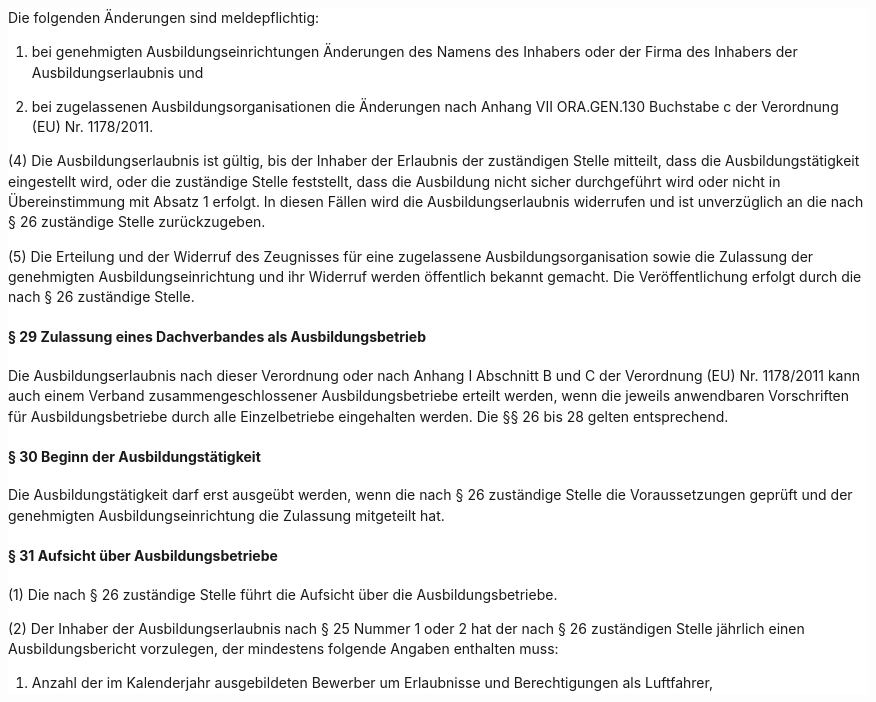 

Die folgenden Änderungen sind meldepflichtig:

1.  bei genehmigten Ausbildungseinrichtungen Änderungen des Namens des
    Inhabers oder der Firma des Inhabers der Ausbildungserlaubnis und


2.  bei zugelassenen Ausbildungsorganisationen die Änderungen nach Anhang
    VII ORA.GEN.130 Buchstabe c der Verordnung (EU) Nr. 1178/2011.




(4) Die Ausbildungserlaubnis ist gültig, bis der Inhaber der Erlaubnis
der zuständigen Stelle mitteilt, dass die Ausbildungstätigkeit
eingestellt wird, oder die zuständige Stelle feststellt, dass die
Ausbildung nicht sicher durchgeführt wird oder nicht in
Übereinstimmung mit Absatz 1 erfolgt. In diesen Fällen wird die
Ausbildungserlaubnis widerrufen und ist unverzüglich an die nach § 26
zuständige Stelle zurückzugeben.

(5) Die Erteilung und der Widerruf des Zeugnisses für eine zugelassene
Ausbildungsorganisation sowie die Zulassung der genehmigten
Ausbildungseinrichtung und ihr Widerruf werden öffentlich bekannt
gemacht. Die Veröffentlichung erfolgt durch die nach § 26 zuständige
Stelle.


#### § 29 Zulassung eines Dachverbandes als Ausbildungsbetrieb

Die Ausbildungserlaubnis nach dieser Verordnung oder nach Anhang I
Abschnitt B und C der Verordnung (EU) Nr. 1178/2011 kann auch einem
Verband zusammengeschlossener Ausbildungsbetriebe erteilt werden, wenn
die jeweils anwendbaren Vorschriften für Ausbildungsbetriebe durch
alle Einzelbetriebe eingehalten werden. Die §§ 26 bis 28 gelten
entsprechend.


#### § 30 Beginn der Ausbildungstätigkeit

Die Ausbildungstätigkeit darf erst ausgeübt werden, wenn die nach § 26
zuständige Stelle die Voraussetzungen geprüft und der genehmigten
Ausbildungseinrichtung die Zulassung mitgeteilt hat.


#### § 31 Aufsicht über Ausbildungsbetriebe

(1) Die nach § 26 zuständige Stelle führt die Aufsicht über die
Ausbildungsbetriebe.

(2) Der Inhaber der Ausbildungserlaubnis nach § 25 Nummer 1 oder 2 hat
der nach § 26 zuständigen Stelle jährlich einen Ausbildungsbericht
vorzulegen, der mindestens folgende Angaben enthalten muss:

1.  Anzahl der im Kalenderjahr ausgebildeten Bewerber um Erlaubnisse und
    Berechtigungen als Luftfahrer,

